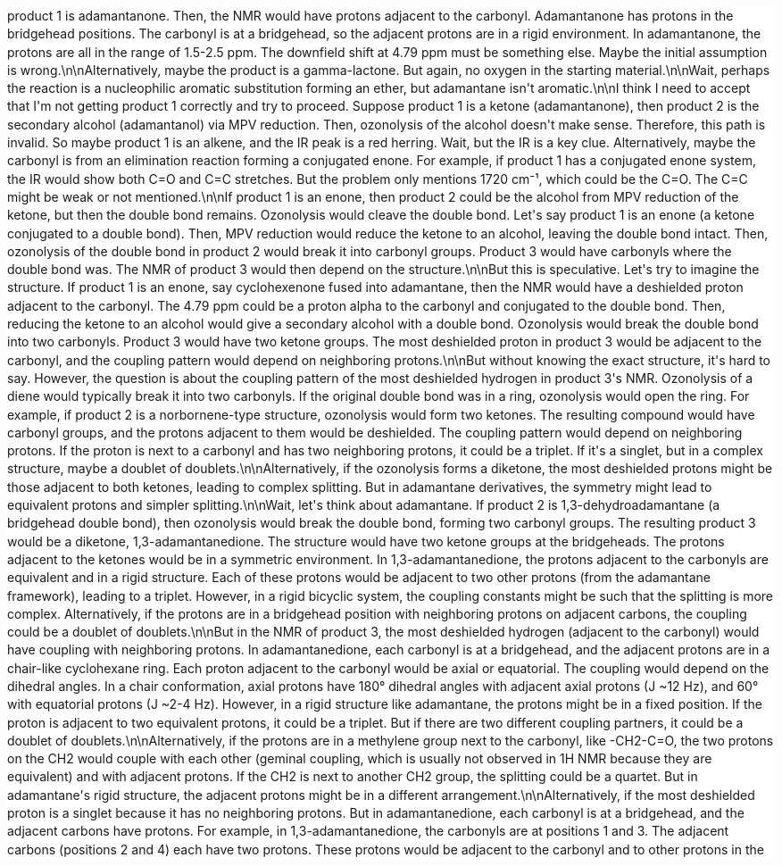 product 1 is adamantanone. Then, the NMR would have protons adjacent to the carbonyl. Adamantanone has protons in the bridgehead positions. The carbonyl is at a bridgehead, so the adjacent protons are in a rigid environment. In adamantanone, the protons are all in the range of 1.5-2.5 ppm. The downfield shift at 4.79 ppm must be something else. Maybe the initial assumption is wrong.\n\nAlternatively, maybe the product is a gamma-lactone. But again, no oxygen in the starting material.\n\nWait, perhaps the reaction is a nucleophilic aromatic substitution forming an ether, but adamantane isn\'t aromatic.\n\nI think I need to accept that I\'m not getting product 1 correctly and try to proceed. Suppose product 1 is a ketone (adamantanone), then product 2 is the secondary alcohol (adamantanol) via MPV reduction. Then, ozonolysis of the alcohol doesn\'t make sense. Therefore, this path is invalid. So maybe product 1 is an alkene, and the IR peak is a red herring. Wait, but the IR is a key clue. Alternatively, maybe the carbonyl is from an elimination reaction forming a conjugated enone. For example, if product 1 has a conjugated enone system, the IR would show both C=O and C=C stretches. But the problem only mentions 1720 cm⁻¹, which could be the C=O. The C=C might be weak or not mentioned.\n\nIf product 1 is an enone, then product 2 could be the alcohol from MPV reduction of the ketone, but then the double bond remains. Ozonolysis would cleave the double bond. Let\'s say product 1 is an enone (a ketone conjugated to a double bond). Then, MPV reduction would reduce the ketone to an alcohol, leaving the double bond intact. Then, ozonolysis of the double bond in product 2 would break it into carbonyl groups. Product 3 would have carbonyls where the double bond was. The NMR of product 3 would then depend on the structure.\n\nBut this is speculative. Let\'s try to imagine the structure. If product 1 is an enone, say cyclohexenone fused into adamantane, then the NMR would have a deshielded proton adjacent to the carbonyl. The 4.79 ppm could be a proton alpha to the carbonyl and conjugated to the double bond. Then, reducing the ketone to an alcohol would give a secondary alcohol with a double bond. Ozonolysis would break the double bond into two carbonyls. Product 3 would have two ketone groups. The most deshielded proton in product 3 would be adjacent to the carbonyl, and the coupling pattern would depend on neighboring protons.\n\nBut without knowing the exact structure, it\'s hard to say. However, the question is about the coupling pattern of the most deshielded hydrogen in product 3\'s NMR. Ozonolysis of a diene would typically break it into two carbonyls. If the original double bond was in a ring, ozonolysis would open the ring. For example, if product 2 is a norbornene-type structure, ozonolysis would form two ketones. The resulting compound would have carbonyl groups, and the protons adjacent to them would be deshielded. The coupling pattern would depend on neighboring protons. If the proton is next to a carbonyl and has two neighboring protons, it could be a triplet. If it\'s a singlet, but in a complex structure, maybe a doublet of doublets.\n\nAlternatively, if the ozonolysis forms a diketone, the most deshielded protons might be those adjacent to both ketones, leading to complex splitting. But in adamantane derivatives, the symmetry might lead to equivalent protons and simpler splitting.\n\nWait, let\'s think about adamantane. If product 2 is 1,3-dehydroadamantane (a bridgehead double bond), then ozonolysis would break the double bond, forming two carbonyl groups. The resulting product 3 would be a diketone, 1,3-adamantanedione. The structure would have two ketone groups at the bridgeheads. The protons adjacent to the ketones would be in a symmetric environment. In 1,3-adamantanedione, the protons adjacent to the carbonyls are equivalent and in a rigid structure. Each of these protons would be adjacent to two other protons (from the adamantane framework), leading to a triplet. However, in a rigid bicyclic system, the coupling constants might be such that the splitting is more complex. Alternatively, if the protons are in a bridgehead position with neighboring protons on adjacent carbons, the coupling could be a doublet of doublets.\n\nBut in the NMR of product 3, the most deshielded hydrogen (adjacent to the carbonyl) would have coupling with neighboring protons. In adamantanedione, each carbonyl is at a bridgehead, and the adjacent protons are in a chair-like cyclohexane ring. Each proton adjacent to the carbonyl would be axial or equatorial. The coupling would depend on the dihedral angles. In a chair conformation, axial protons have 180° dihedral angles with adjacent axial protons (J ~12 Hz), and 60° with equatorial protons (J ~2-4 Hz). However, in a rigid structure like adamantane, the protons might be in a fixed position. If the proton is adjacent to two equivalent protons, it could be a triplet. But if there are two different coupling partners, it could be a doublet of doublets.\n\nAlternatively, if the protons are in a methylene group next to the carbonyl, like -CH2-C=O, the two protons on the CH2 would couple with each other (geminal coupling, which is usually not observed in 1H NMR because they are equivalent) and with adjacent protons. If the CH2 is next to another CH2 group, the splitting could be a quartet. But in adamantane\'s rigid structure, the adjacent protons might be in a different arrangement.\n\nAlternatively, if the most deshielded proton is a singlet because it has no neighboring protons. But in adamantanedione, each carbonyl is at a bridgehead, and the adjacent carbons have protons. For example, in 1,3-adamantanedione, the carbonyls are at positions 1 and 3. The adjacent carbons (positions 2 and 4) each have two protons. These protons would be adjacent to the carbonyl and to other protons in the